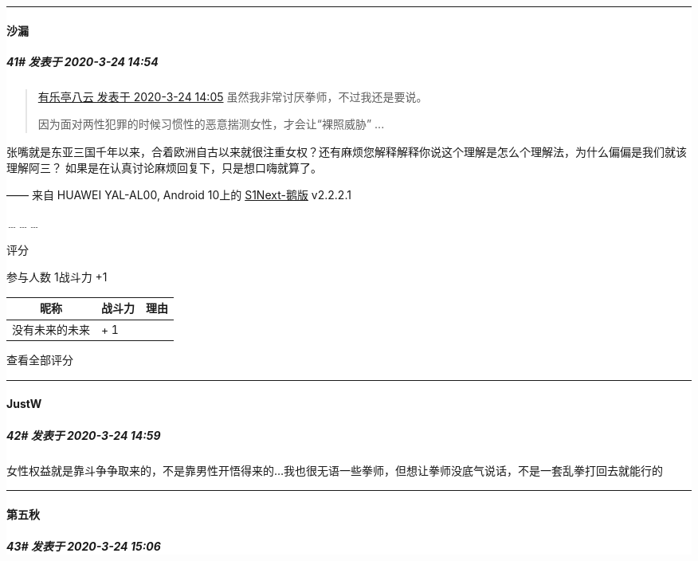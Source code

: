 




-----

####  沙漏  
##### 41#       发表于 2020-3-24 14:54



<blockquote><a href="httphttps://bbs.saraba1st.com/2b/forum.php?mod=redirect&amp;goto=findpost&amp;pid=46855800&amp;ptid=1920599" target="_blank">有乐亭八云 发表于 2020-3-24 14:05</a>
虽然我非常讨厌拳师，不过我还是要说。

因为面对两性犯罪的时候习惯性的恶意揣测女性，才会让“裸照威胁” ...</blockquote>
张嘴就是东亚三国千年以来，合着欧洲自古以来就很注重女权？还有麻烦您解释解释你说这个理解是怎么个理解法，为什么偏偏是我们就该理解阿三？
如果是在认真讨论麻烦回复下，只是想口嗨就算了。

—— 来自 HUAWEI YAL-AL00, Android 10上的 [S1Next-鹅版](https://github.com/ykrank/S1-Next/releases) v2.2.2.1



﹍﹍﹍

评分





 参与人数 1战斗力 +1

|昵称|战斗力|理由|
|----|---|---|
| 没有未来的未来| + 1||



查看全部评分






-----

####  JustW  
##### 42#       发表于 2020-3-24 14:59




女性权益就是靠斗争争取来的，不是靠男性开悟得来的…我也很无语一些拳师，但想让拳师没底气说话，不是一套乱拳打回去就能行的







-----

####  第五秋  
##### 43#       发表于 2020-3-24 15:06
